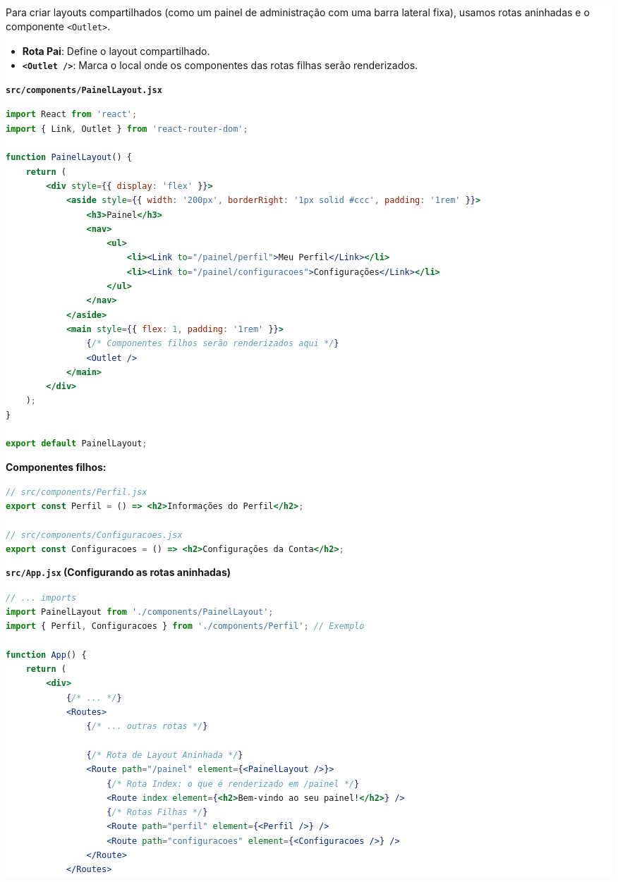 Para criar layouts compartilhados (como um painel de administração com uma barra lateral fixa), usamos rotas aninhadas e o componente `<Outlet>`.

-   **Rota Pai**: Define o layout compartilhado.
-   **`<Outlet />`**: Marca o local onde os componentes das rotas filhas serão renderizados.

**`src/components/PainelLayout.jsx`**

```jsx
import React from 'react';
import { Link, Outlet } from 'react-router-dom';

function PainelLayout() {
    return (
        <div style={{ display: 'flex' }}>
            <aside style={{ width: '200px', borderRight: '1px solid #ccc', padding: '1rem' }}>
                <h3>Painel</h3>
                <nav>
                    <ul>
                        <li><Link to="/painel/perfil">Meu Perfil</Link></li>
                        <li><Link to="/painel/configuracoes">Configurações</Link></li>
                    </ul>
                </nav>
            </aside>
            <main style={{ flex: 1, padding: '1rem' }}>
                {/* Componentes filhos serão renderizados aqui */}
                <Outlet />
            </main>
        </div>
    );
}

export default PainelLayout;
```

**Componentes filhos:**

```jsx
// src/components/Perfil.jsx
export const Perfil = () => <h2>Informações do Perfil</h2>;

// src/components/Configuracoes.jsx
export const Configuracoes = () => <h2>Configurações da Conta</h2>;
```

**`src/App.jsx` (Configurando as rotas aninhadas)**

```jsx
// ... imports
import PainelLayout from './components/PainelLayout';
import { Perfil, Configuracoes } from './components/Perfil'; // Exemplo

function App() {
    return (
        <div>
            {/* ... */}
            <Routes>
                {/* ... outras rotas */}
                
                {/* Rota de Layout Aninhada */}
                <Route path="/painel" element={<PainelLayout />}>
                    {/* Rota Index: o que é renderizado em /painel */}
                    <Route index element={<h2>Bem-vindo ao seu painel!</h2>} />
                    {/* Rotas Filhas */}
                    <Route path="perfil" element={<Perfil />} />
                    <Route path="configuracoes" element={<Configuracoes />} />
                </Route>
            </Routes>
```